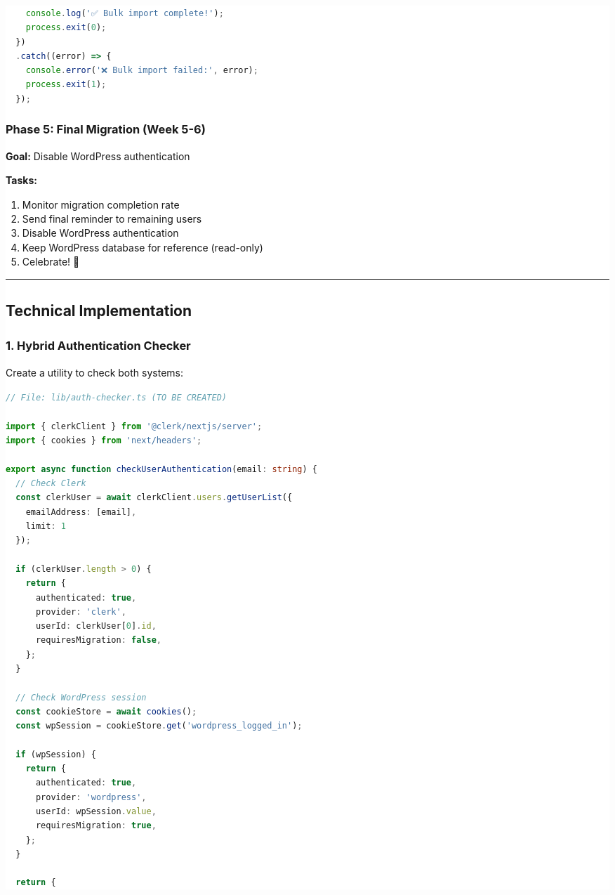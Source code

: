 ```typescript
    console.log('✅ Bulk import complete!');
    process.exit(0);
  })
  .catch((error) => {
    console.error('❌ Bulk import failed:', error);
    process.exit(1);
  });
```

### Phase 5: Final Migration (Week 5-6)

**Goal:** Disable WordPress authentication

**Tasks:**
1. Monitor migration completion rate
2. Send final reminder to remaining users
3. Disable WordPress authentication
4. Keep WordPress database for reference (read-only)
5. Celebrate! 🎉

---

## Technical Implementation

### 1. Hybrid Authentication Checker

Create a utility to check both systems:

```typescript
// File: lib/auth-checker.ts (TO BE CREATED)

import { clerkClient } from '@clerk/nextjs/server';
import { cookies } from 'next/headers';

export async function checkUserAuthentication(email: string) {
  // Check Clerk
  const clerkUser = await clerkClient.users.getUserList({
    emailAddress: [email],
    limit: 1
  });
  
  if (clerkUser.length > 0) {
    return {
      authenticated: true,
      provider: 'clerk',
      userId: clerkUser[0].id,
      requiresMigration: false,
    };
  }
  
  // Check WordPress session
  const cookieStore = await cookies();
  const wpSession = cookieStore.get('wordpress_logged_in');
  
  if (wpSession) {
    return {
      authenticated: true,
      provider: 'wordpress',
      userId: wpSession.value,
      requiresMigration: true,
    };
  }
  
  return {
```